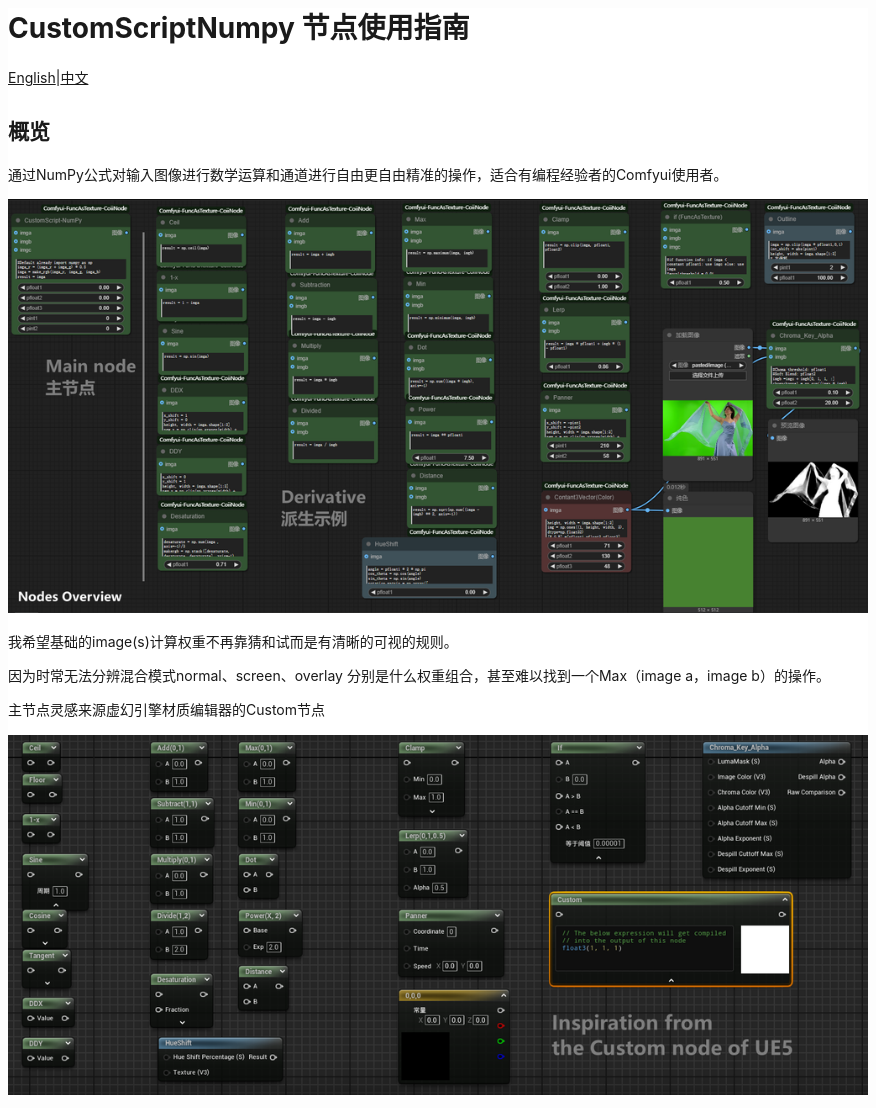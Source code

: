 # CustomScriptNumpy 节点使用指南
[English](https://github.com/CoiiChan/ComfyUI-FuncAsTexture-CoiiNode)|[中文](https://github.com/CoiiChan/ComfyUI-FuncAsTexture-CoiiNode/blob/main/README_CN.md)
## 概览
通过NumPy公式对输入图像进行数学运算和通道进行自由更自由精准的操作，适合有编程经验者的Comfyui使用者。

![overview](https://github.com/CoiiChan/ComfyUI-FuncAsTexture-CoiiNode/blob/main/example/Overview.png?raw=true)

我希望基础的image(s)计算权重不再靠猜和试而是有清晰的可视的规则。

因为时常无法分辨混合模式normal、screen、overlay 分别是什么权重组合，甚至难以找到一个Max（image a，image b）的操作。

主节点灵感来源虚幻引擎材质编辑器的Custom节点

![inspiredfromUE5](https://github.com/CoiiChan/ComfyUI-FuncAsTexture-CoiiNode/blob/main/example/inspiredfromUE5.png?raw=true)
